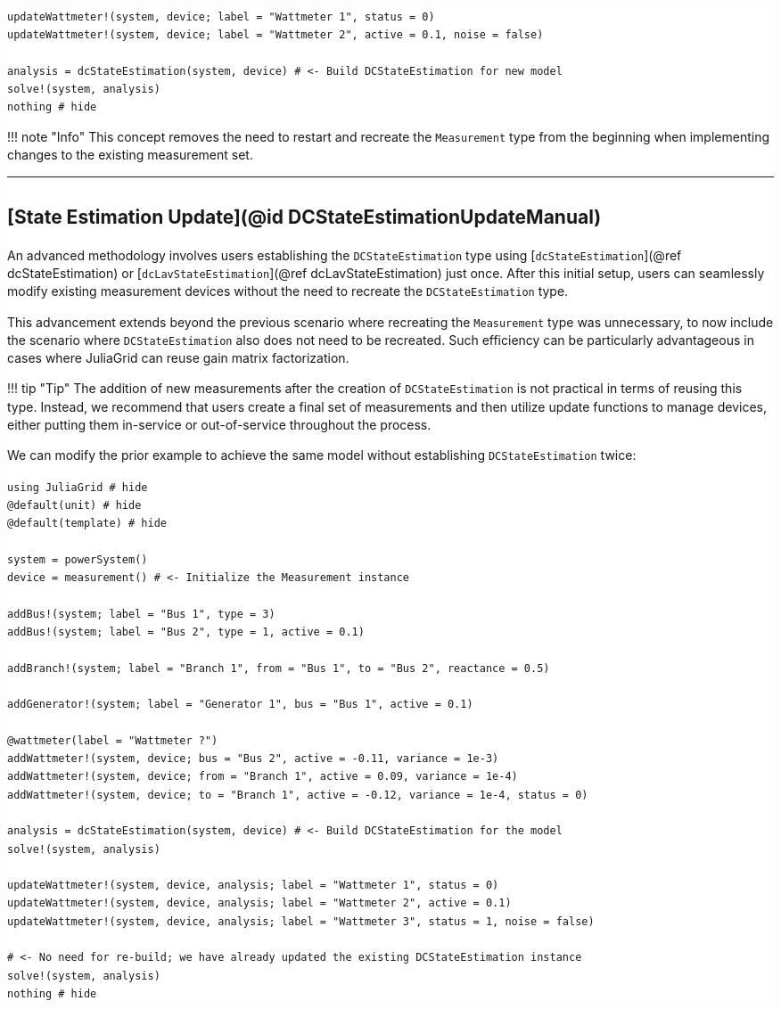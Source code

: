 ```@example WLSDCStateEstimationSolution
updateWattmeter!(system, device; label = "Wattmeter 1", status = 0)
updateWattmeter!(system, device; label = "Wattmeter 2", active = 0.1, noise = false)

analysis = dcStateEstimation(system, device) # <- Build DCStateEstimation for new model
solve!(system, analysis)
nothing # hide
```

!!! note "Info"
    This concept removes the need to restart and recreate the `Measurement` type from the beginning when implementing changes to the existing measurement set.

---

## [State Estimation Update](@id DCStateEstimationUpdateManual)
An advanced methodology involves users establishing the `DCStateEstimation` type using [`dcStateEstimation`](@ref dcStateEstimation) or [`dcLavStateEstimation`](@ref dcLavStateEstimation) just once. After this initial setup, users can seamlessly modify existing measurement devices without the need to recreate the `DCStateEstimation` type.

This advancement extends beyond the previous scenario where recreating the `Measurement` type was unnecessary, to now include the scenario where `DCStateEstimation` also does not need to be recreated. Such efficiency can be particularly advantageous in cases where JuliaGrid can reuse gain matrix factorization.

!!! tip "Tip"
    The addition of new measurements after the creation of `DCStateEstimation` is not practical in terms of reusing this type. Instead, we recommend that users create a final set of measurements and then utilize update functions to manage devices, either putting them in-service or out-of-service throughout the process.

We can modify the prior example to achieve the same model without establishing `DCStateEstimation` twice:
```@example WLSDCStateEstimationSolution
using JuliaGrid # hide
@default(unit) # hide
@default(template) # hide

system = powerSystem()
device = measurement() # <- Initialize the Measurement instance

addBus!(system; label = "Bus 1", type = 3)
addBus!(system; label = "Bus 2", type = 1, active = 0.1)

addBranch!(system; label = "Branch 1", from = "Bus 1", to = "Bus 2", reactance = 0.5)

addGenerator!(system; label = "Generator 1", bus = "Bus 1", active = 0.1)

@wattmeter(label = "Wattmeter ?")
addWattmeter!(system, device; bus = "Bus 2", active = -0.11, variance = 1e-3)
addWattmeter!(system, device; from = "Branch 1", active = 0.09, variance = 1e-4)
addWattmeter!(system, device; to = "Branch 1", active = -0.12, variance = 1e-4, status = 0)

analysis = dcStateEstimation(system, device) # <- Build DCStateEstimation for the model
solve!(system, analysis)

updateWattmeter!(system, device, analysis; label = "Wattmeter 1", status = 0)
updateWattmeter!(system, device, analysis; label = "Wattmeter 2", active = 0.1)
updateWattmeter!(system, device, analysis; label = "Wattmeter 3", status = 1, noise = false)

# <- No need for re-build; we have already updated the existing DCStateEstimation instance
solve!(system, analysis)
nothing # hide
```